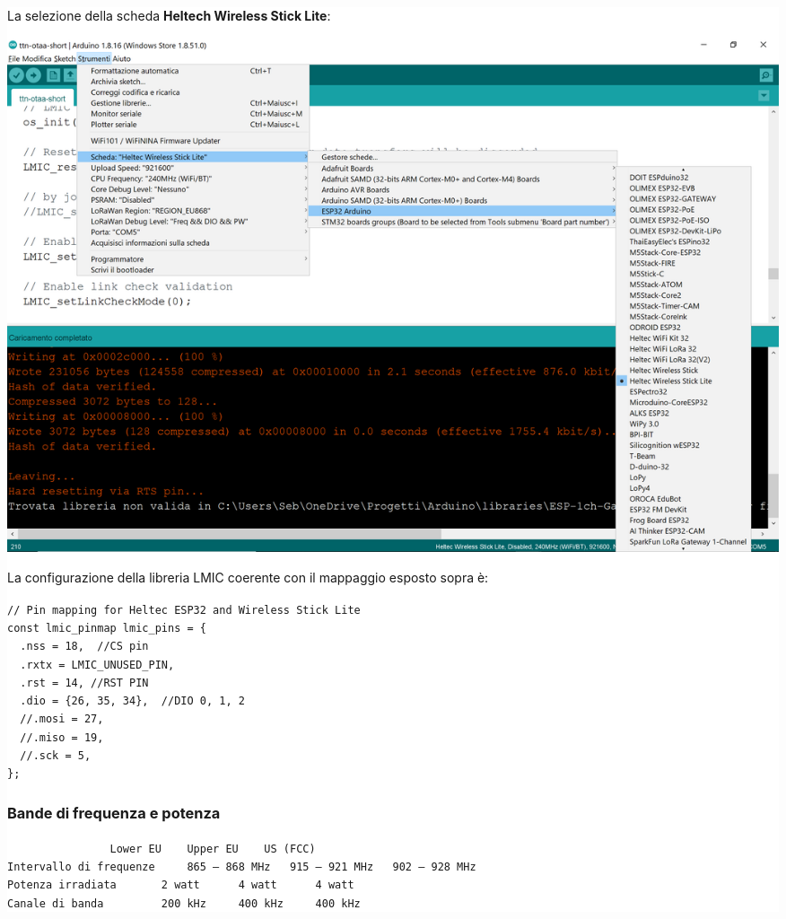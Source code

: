 La selezione della scheda **Heltech Wireless Stick Lite**:

<img src="heltecmosi.png" alt="alt text" width="1000">

La configurazione della libreria LMIC coerente con il mappaggio esposto sopra è:
```
// Pin mapping for Heltec ESP32 and Wireless Stick Lite
const lmic_pinmap lmic_pins = {
  .nss = 18,  //CS pin
  .rxtx = LMIC_UNUSED_PIN,
  .rst = 14, //RST PIN
  .dio = {26, 35, 34},  //DIO 0, 1, 2
  //.mosi = 27,
  //.miso = 19,
  //.sck = 5,
};
```

### **Bande di frequenza e potenza**
```
				Lower EU	Upper EU	US (FCC)
Intervallo di frequenze		865 – 868 MHz	915 – 921 MHz	902 – 928 MHz
Potenza irradiata		2 watt		4 watt		4 watt
Canale di banda			200 kHz		400 kHz		400 kHz
```
